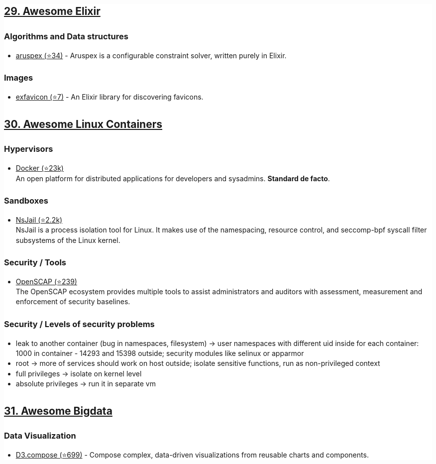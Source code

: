 ## [29. Awesome Elixir](/content/h4cc/awesome-elixir/week/README.md)

### Algorithms and Data structures

*   [aruspex (⭐34)](https://github.com/dkendal/aruspex) - Aruspex is a configurable constraint solver, written purely in Elixir.

### Images

*   [exfavicon (⭐7)](https://github.com/ikeikeikeike/exfavicon) - An Elixir library for discovering favicons.

## [30. Awesome Linux Containers](/content/Friz-zy/awesome-linux-containers/week/README.md)

### Hypervisors

*   [Docker (⭐23k)](https://github.com/veggiemonk/awesome-docker#cloud-infrastructure)\
    An open platform for distributed applications for developers and sysadmins. **Standard de facto**.

### Sandboxes

*   [NsJail (⭐2.2k)](https://github.com/google/nsjail)\
    NsJail is a process isolation tool for Linux. It makes use of the namespacing, resource control, and seccomp-bpf syscall filter subsystems of the Linux kernel.

### Security / Tools

*   [OpenSCAP (⭐239)](https://github.com/OpenSCAP/container-compliance)\
    The OpenSCAP ecosystem provides multiple tools to assist administrators and auditors with assessment, measurement and enforcement of security baselines.

### Security / Levels of security problems

*   leak to another container (bug in namespaces, filesystem) -> user namespaces with different uid inside for each container: 1000 in container - 14293 and 15398 outside; security modules like selinux or apparmor
*   root -> more of services should work on host outside; isolate sensitive functions, run as non-privileged context
*   full privileges -> isolate on kernel level
*   absolute privileges -> run it in separate vm

## [31. Awesome Bigdata](/content/newTendermint/awesome-bigdata/week/README.md)

### Data Visualization

*   [D3.compose (⭐699)](https://github.com/CSNW/d3.compose) - Compose complex, data-driven visualizations from reusable charts and components.
